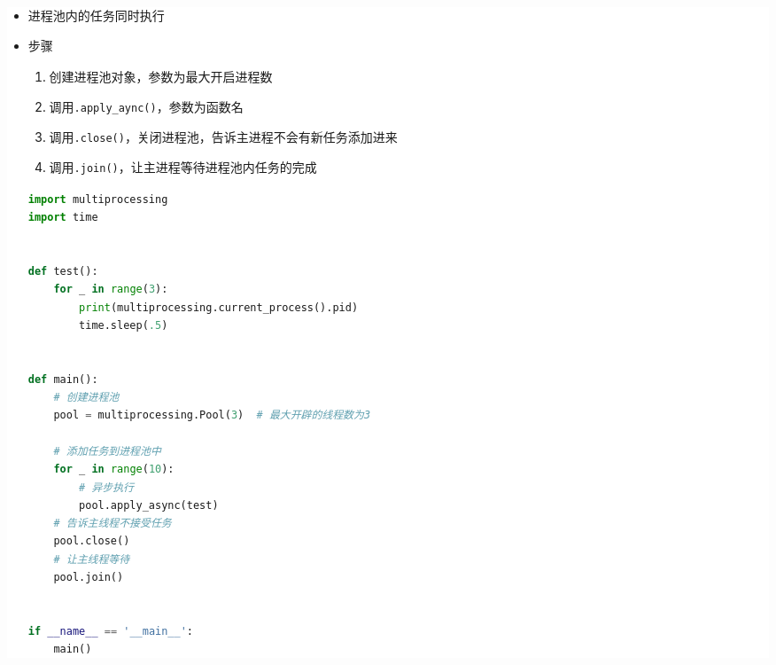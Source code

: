 - 进程池内的任务同时执行

- 步骤

    1. 创建进程池对象，参数为最大开启进程数
    
    2. 调用`.apply_aync()`，参数为函数名

    3. 调用`.close()`，关闭进程池，告诉主进程不会有新任务添加进来

    4. 调用`.join()`，让主进程等待进程池内任务的完成

    ```python
    import multiprocessing
    import time


    def test():
        for _ in range(3):
            print(multiprocessing.current_process().pid)
            time.sleep(.5)


    def main():
        # 创建进程池
        pool = multiprocessing.Pool(3)  # 最大开辟的线程数为3

        # 添加任务到进程池中
        for _ in range(10):
            # 异步执行
            pool.apply_async(test)
        # 告诉主线程不接受任务
        pool.close()
        # 让主线程等待
        pool.join()


    if __name__ == '__main__':
        main()
    ```
